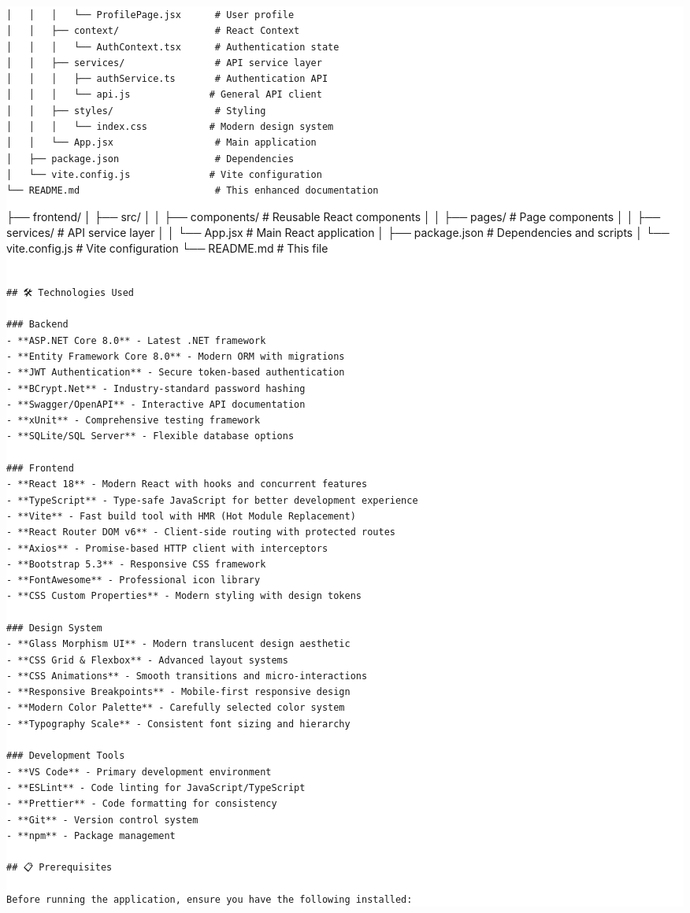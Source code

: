 ```
│   │   │   └── ProfilePage.jsx      # User profile
│   │   ├── context/                 # React Context
│   │   │   └── AuthContext.tsx      # Authentication state
│   │   ├── services/                # API service layer
│   │   │   ├── authService.ts       # Authentication API
│   │   │   └── api.js              # General API client
│   │   ├── styles/                  # Styling
│   │   │   └── index.css           # Modern design system
│   │   └── App.jsx                  # Main application
│   ├── package.json                 # Dependencies
│   └── vite.config.js              # Vite configuration
└── README.md                        # This enhanced documentation
```
├── frontend/
│   ├── src/
│   │   ├── components/          # Reusable React components
│   │   ├── pages/               # Page components
│   │   ├── services/            # API service layer
│   │   └── App.jsx              # Main React application
│   ├── package.json             # Dependencies and scripts
│   └── vite.config.js           # Vite configuration
└── README.md                    # This file
```

## 🛠️ Technologies Used

### Backend
- **ASP.NET Core 8.0** - Latest .NET framework
- **Entity Framework Core 8.0** - Modern ORM with migrations
- **JWT Authentication** - Secure token-based authentication
- **BCrypt.Net** - Industry-standard password hashing
- **Swagger/OpenAPI** - Interactive API documentation
- **xUnit** - Comprehensive testing framework
- **SQLite/SQL Server** - Flexible database options

### Frontend
- **React 18** - Modern React with hooks and concurrent features
- **TypeScript** - Type-safe JavaScript for better development experience
- **Vite** - Fast build tool with HMR (Hot Module Replacement)
- **React Router DOM v6** - Client-side routing with protected routes
- **Axios** - Promise-based HTTP client with interceptors
- **Bootstrap 5.3** - Responsive CSS framework
- **FontAwesome** - Professional icon library
- **CSS Custom Properties** - Modern styling with design tokens

### Design System
- **Glass Morphism UI** - Modern translucent design aesthetic
- **CSS Grid & Flexbox** - Advanced layout systems
- **CSS Animations** - Smooth transitions and micro-interactions
- **Responsive Breakpoints** - Mobile-first responsive design
- **Modern Color Palette** - Carefully selected color system
- **Typography Scale** - Consistent font sizing and hierarchy

### Development Tools
- **VS Code** - Primary development environment
- **ESLint** - Code linting for JavaScript/TypeScript
- **Prettier** - Code formatting for consistency
- **Git** - Version control system
- **npm** - Package management

## 📋 Prerequisites

Before running the application, ensure you have the following installed:
```